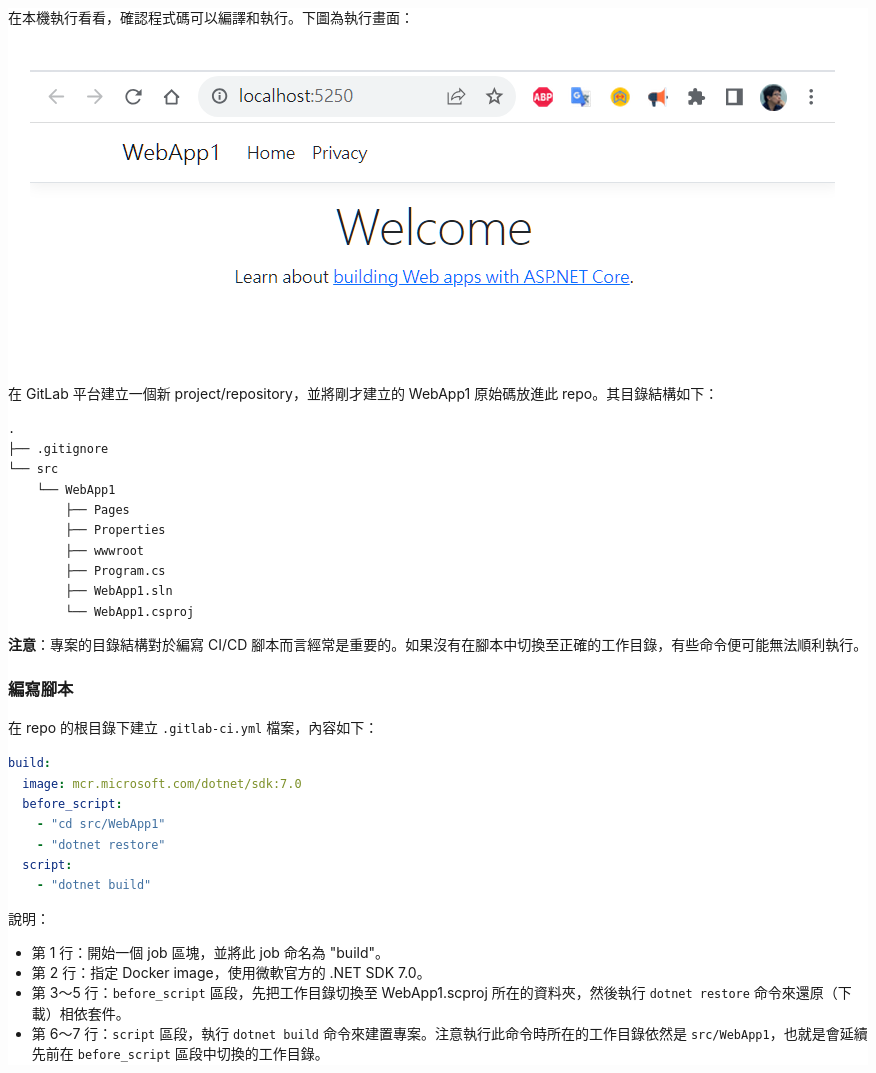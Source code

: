 在本機執行看看，確認程式碼可以編譯和執行。下圖為執行畫面：

![](images/dotnet-webapp-run.png)

在 GitLab 平台建立一個新 project/repository，並將剛才建立的 WebApp1 原始碼放進此 repo。其目錄結構如下：

```text
.
├── .gitignore
└── src    
    └── WebApp1
        ├── Pages
        ├── Properties
        ├── wwwroot
        ├── Program.cs
        ├── WebApp1.sln
        └── WebApp1.csproj
```

**注意**：專案的目錄結構對於編寫 CI/CD 腳本而言經常是重要的。如果沒有在腳本中切換至正確的工作目錄，有些命令便可能無法順利執行。

### 編寫腳本

在 repo 的根目錄下建立 `.gitlab-ci.yml` 檔案，內容如下：

```yaml
build:
  image: mcr.microsoft.com/dotnet/sdk:7.0
  before_script:
    - "cd src/WebApp1"
    - "dotnet restore"
  script:
    - "dotnet build" 
```

說明：

- 第 1 行：開始一個 job 區塊，並將此 job 命名為 "build"。
- 第 2 行：指定 Docker image，使用微軟官方的 .NET SDK 7.0。
- 第 3～5 行：`before_script` 區段，先把工作目錄切換至 WebApp1.scproj 所在的資料夾，然後執行 `dotnet restore` 命令來還原（下載）相依套件。
- 第 6～7 行：`script` 區段，執行 `dotnet build` 命令來建置專案。注意執行此命令時所在的工作目錄依然是 `src/WebApp1`，也就是會延續先前在 `before_script` 區段中切換的工作目錄。
  